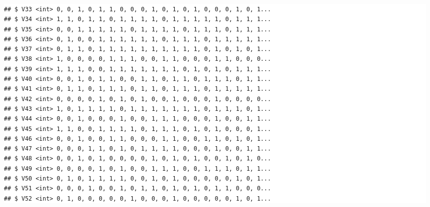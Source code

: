     ## $ V33 <int> 0, 0, 1, 0, 1, 1, 0, 0, 0, 1, 0, 1, 0, 1, 0, 0, 0, 1, 0, 1...
    ## $ V34 <int> 1, 1, 0, 1, 1, 0, 1, 1, 1, 1, 0, 1, 1, 1, 1, 1, 0, 1, 1, 1...
    ## $ V35 <int> 0, 0, 1, 1, 1, 1, 1, 0, 1, 1, 1, 1, 0, 1, 1, 1, 0, 1, 1, 1...
    ## $ V36 <int> 0, 1, 0, 0, 1, 1, 1, 1, 1, 1, 0, 1, 1, 1, 0, 1, 1, 1, 1, 1...
    ## $ V37 <int> 0, 1, 1, 0, 1, 1, 1, 1, 1, 1, 1, 1, 1, 1, 0, 1, 0, 1, 0, 1...
    ## $ V38 <int> 1, 0, 0, 0, 0, 1, 1, 1, 0, 0, 1, 1, 0, 0, 0, 1, 1, 0, 0, 0...
    ## $ V39 <int> 1, 1, 1, 0, 0, 1, 1, 1, 1, 1, 1, 1, 0, 1, 0, 1, 0, 1, 1, 1...
    ## $ V40 <int> 0, 0, 1, 0, 1, 1, 0, 0, 1, 1, 0, 1, 1, 0, 1, 1, 1, 0, 1, 1...
    ## $ V41 <int> 0, 1, 1, 0, 1, 1, 1, 0, 1, 1, 0, 1, 1, 1, 0, 1, 1, 1, 1, 1...
    ## $ V42 <int> 0, 0, 0, 0, 1, 0, 1, 0, 1, 0, 0, 1, 0, 0, 0, 1, 0, 0, 0, 0...
    ## $ V43 <int> 1, 0, 1, 1, 1, 1, 0, 1, 1, 1, 1, 1, 1, 1, 0, 1, 1, 1, 0, 1...
    ## $ V44 <int> 0, 0, 1, 0, 0, 0, 1, 0, 0, 1, 1, 1, 0, 0, 0, 1, 0, 0, 1, 1...
    ## $ V45 <int> 1, 1, 0, 0, 1, 1, 1, 1, 0, 1, 1, 1, 0, 1, 0, 1, 0, 0, 0, 1...
    ## $ V46 <int> 0, 0, 1, 0, 0, 1, 1, 0, 0, 0, 1, 1, 0, 0, 1, 1, 0, 1, 0, 1...
    ## $ V47 <int> 0, 0, 0, 1, 1, 0, 1, 0, 1, 1, 1, 1, 0, 0, 0, 1, 0, 0, 1, 1...
    ## $ V48 <int> 0, 0, 1, 0, 1, 0, 0, 0, 0, 1, 0, 1, 0, 1, 0, 0, 1, 0, 1, 0...
    ## $ V49 <int> 0, 0, 0, 0, 1, 0, 1, 0, 0, 1, 1, 1, 0, 0, 1, 1, 1, 0, 1, 1...
    ## $ V50 <int> 0, 1, 0, 1, 1, 1, 1, 0, 0, 1, 0, 1, 0, 0, 0, 0, 0, 1, 0, 1...
    ## $ V51 <int> 0, 0, 0, 1, 0, 0, 1, 0, 1, 1, 0, 1, 0, 1, 0, 1, 1, 0, 0, 0...
    ## $ V52 <int> 0, 1, 0, 0, 0, 0, 0, 1, 0, 0, 0, 1, 0, 0, 0, 0, 0, 1, 0, 1...